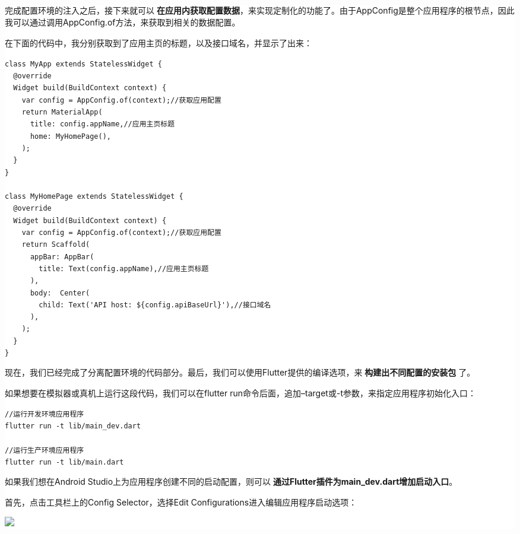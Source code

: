 ```

```

完成配置环境的注入之后，接下来就可以 **在应用内获取配置数据**，来实现定制化的功能了。由于AppConfig是整个应用程序的根节点，因此我可以通过调用AppConfig.of方法，来获取到相关的数据配置。

在下面的代码中，我分别获取到了应用主页的标题，以及接口域名，并显示了出来：

```
class MyApp extends StatelessWidget {
  @override
  Widget build(BuildContext context) {
    var config = AppConfig.of(context);//获取应用配置
    return MaterialApp(
      title: config.appName,//应用主页标题
      home: MyHomePage(),
    );
  }
}

class MyHomePage extends StatelessWidget {
  @override
  Widget build(BuildContext context) {
    var config = AppConfig.of(context);//获取应用配置
    return Scaffold(
      appBar: AppBar(
        title: Text(config.appName),//应用主页标题
      ),
      body:  Center(
        child: Text('API host: ${config.apiBaseUrl}'),//接口域名
      ),
    );
  }
}

```

现在，我们已经完成了分离配置环境的代码部分。最后，我们可以使用Flutter提供的编译选项，来 **构建出不同配置的安装包** 了。

如果想要在模拟器或真机上运行这段代码，我们可以在flutter run命令后面，追加–target或-t参数，来指定应用程序初始化入口：

```
//运行开发环境应用程序
flutter run -t lib/main_dev.dart

//运行生产环境应用程序
flutter run -t lib/main.dart

```

如果我们想在Android Studio上为应用程序创建不同的启动配置，则可以 **通过Flutter插件为main\_dev.dart增加启动入口**。

首先，点击工具栏上的Config Selector，选择Edit Configurations进入编辑应用程序启动选项：

![](https://static001.geekbang.org/resource/image/ab/4e/ab9617b62b6fd66ac2a0cc949aeb874e.png?wh=360*164)

